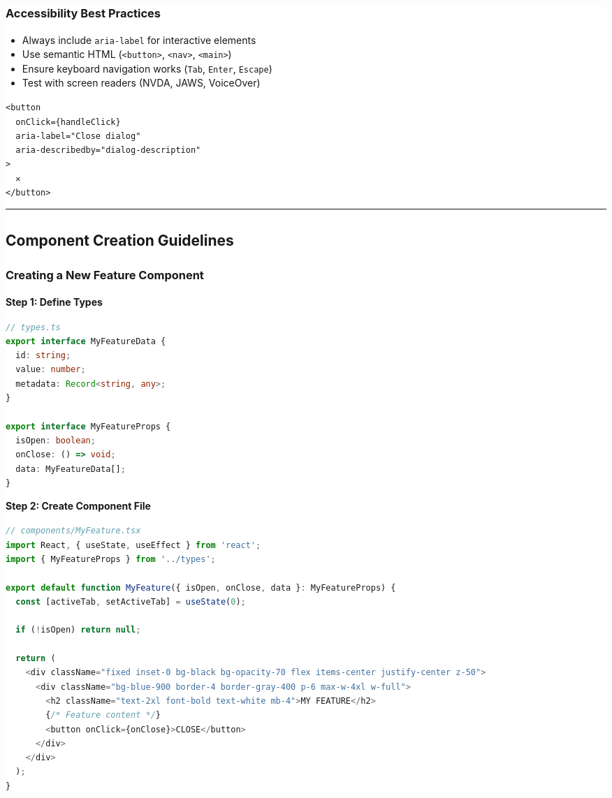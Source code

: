 ### Accessibility Best Practices

- Always include `aria-label` for interactive elements
- Use semantic HTML (`<button>`, `<nav>`, `<main>`)
- Ensure keyboard navigation works (`Tab`, `Enter`, `Escape`)
- Test with screen readers (NVDA, JAWS, VoiceOver)

```tsx
<button
  onClick={handleClick}
  aria-label="Close dialog"
  aria-describedby="dialog-description"
>
  ✕
</button>
```

---

## Component Creation Guidelines

### Creating a New Feature Component

**Step 1: Define Types**

```typescript
// types.ts
export interface MyFeatureData {
  id: string;
  value: number;
  metadata: Record<string, any>;
}

export interface MyFeatureProps {
  isOpen: boolean;
  onClose: () => void;
  data: MyFeatureData[];
}
```

**Step 2: Create Component File**

```typescript
// components/MyFeature.tsx
import React, { useState, useEffect } from 'react';
import { MyFeatureProps } from '../types';

export default function MyFeature({ isOpen, onClose, data }: MyFeatureProps) {
  const [activeTab, setActiveTab] = useState(0);

  if (!isOpen) return null;

  return (
    <div className="fixed inset-0 bg-black bg-opacity-70 flex items-center justify-center z-50">
      <div className="bg-blue-900 border-4 border-gray-400 p-6 max-w-4xl w-full">
        <h2 className="text-2xl font-bold text-white mb-4">MY FEATURE</h2>
        {/* Feature content */}
        <button onClick={onClose}>CLOSE</button>
      </div>
    </div>
  );
}
```
